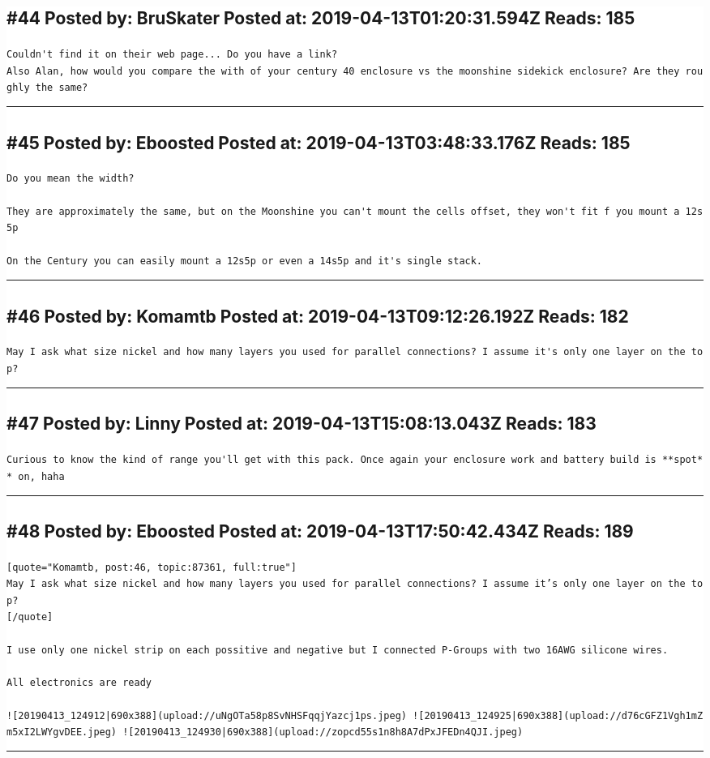 ## \#44 Posted by: BruSkater Posted at: 2019-04-13T01:20:31.594Z Reads: 185

```
Couldn't find it on their web page... Do you have a link?
Also Alan, how would you compare the with of your century 40 enclosure vs the moonshine sidekick enclosure? Are they roughly the same?
```

---
## \#45 Posted by: Eboosted Posted at: 2019-04-13T03:48:33.176Z Reads: 185

```
Do you mean the width? 

They are approximately the same, but on the Moonshine you can't mount the cells offset, they won't fit f you mount a 12s5p

On the Century you can easily mount a 12s5p or even a 14s5p and it's single stack.
```

---
## \#46 Posted by: Komamtb Posted at: 2019-04-13T09:12:26.192Z Reads: 182

```
May I ask what size nickel and how many layers you used for parallel connections? I assume it's only one layer on the top?
```

---
## \#47 Posted by: Linny Posted at: 2019-04-13T15:08:13.043Z Reads: 183

```
Curious to know the kind of range you'll get with this pack. Once again your enclosure work and battery build is **spot** on, haha
```

---
## \#48 Posted by: Eboosted Posted at: 2019-04-13T17:50:42.434Z Reads: 189

```
[quote="Komamtb, post:46, topic:87361, full:true"]
May I ask what size nickel and how many layers you used for parallel connections? I assume it’s only one layer on the top?
[/quote]

I use only one nickel strip on each possitive and negative but I connected P-Groups with two 16AWG silicone wires.

All electronics are ready

![20190413_124912|690x388](upload://uNgOTa58p8SvNHSFqqjYazcj1ps.jpeg) ![20190413_124925|690x388](upload://d76cGFZ1Vgh1mZm5xI2LWYgvDEE.jpeg) ![20190413_124930|690x388](upload://zopcd55s1n8h8A7dPxJFEDn4QJI.jpeg)
```

---